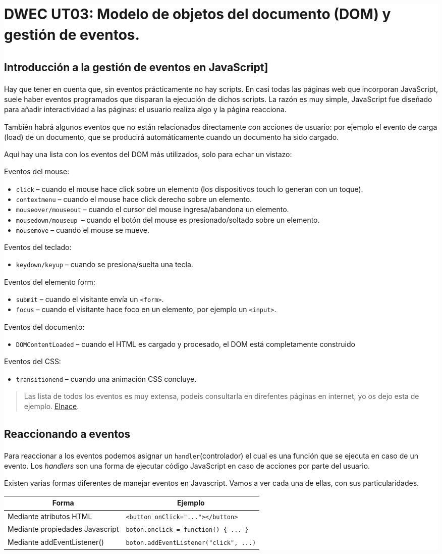 # DWEC UT03: Modelo de objetos del documento (DOM) y gestión de eventos.

## Introducción a la gestión de eventos en JavaScript]

Hay que tener en cuenta que, sin eventos prácticamente no hay scripts. En casi todas las páginas web que incorporan JavaScript, suele haber eventos programados que disparan la ejecución de dichos scripts. La razón es muy simple, JavaScript fue diseñado para añadir interactividad a las páginas: el usuario realiza algo y la página reacciona.

También habrá algunos eventos que no están relacionados directamente con acciones de usuario: por ejemplo el evento de carga (load) de un documento, que se producirá automáticamente cuando un documento ha sido cargado.

Aquí hay una lista con los eventos del DOM más utilizados, solo para echar un vistazo:

Eventos del mouse:

* `click` – cuando el mouse hace click sobre un elemento (los dispositivos touch lo generan con un toque).
* `contextmenu` – cuando el mouse hace click derecho sobre un elemento.
* `mouseover/mouseout` – cuando el cursor del mouse ingresa/abandona un elemento.
* `mousedown/mouseup `– cuando el botón del mouse es presionado/soltado sobre un elemento.
* `mousemove` – cuando el mouse se mueve.

Eventos del teclado:

* `keydown/keyup` – cuando se presiona/suelta una tecla.

Eventos del elemento form:

* `submit` – cuando el visitante envía un `<form>`.
* `focus` – cuando el visitante hace foco en un elemento, por ejemplo un `<input>`.

Eventos del documento:

* `DOMContentLoaded` – cuando el HTML es cargado y procesado, el DOM está completamente construido

Eventos del CSS:

* `transitionend` – cuando una animación CSS concluye.

> Las lista de todos los eventos es muy extensa, podeis consultarla en direfentes páginas en internet, yo os dejo esta de ejemplo. [Elnace](https://omken.medium.com/javascript-events-cheat-sheet-9a4e840300b1).

## Reaccionando a eventos

Para reaccionar a los eventos podemos asignar un `handler`(controlador) el cual es una función que se ejecuta en caso de un evento. Los *handlers* son una forma de ejecutar código JavaScript en caso de acciones por parte del usuario.

Existen varias formas diferentes de manejar eventos en Javascript. Vamos a ver cada una de ellas, con sus particularidades.

| Forma | Ejemplo | 
|----------|----------|
| Mediante atributos HTML | `<button onClick="..."></button>` |
| Mediante propiedades Javascript | `boton.onclick = function() { ... }` |
| Mediante addEventListener() | `boton.addEventListener("click", ...)` |
